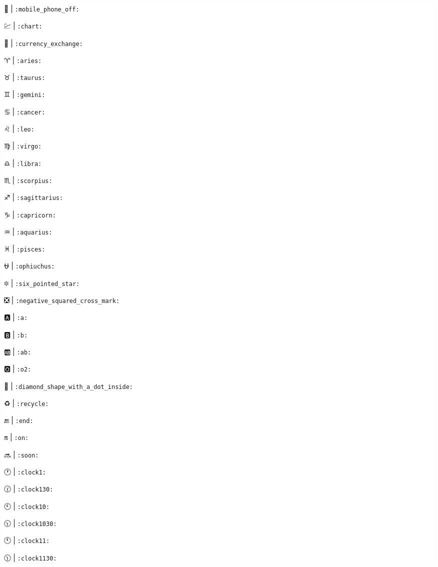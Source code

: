 :mobile_phone_off: | `:mobile_phone_off:`

:chart: | `:chart:`

:currency_exchange: | `:currency_exchange:`

:aries: | `:aries:`

:taurus: | `:taurus:`

:gemini: | `:gemini:`

:cancer: | `:cancer:`

:leo: | `:leo:`

:virgo: | `:virgo:`

:libra: | `:libra:`

:scorpius: | `:scorpius:`

:sagittarius: | `:sagittarius:`

:capricorn: | `:capricorn:`

:aquarius: | `:aquarius:`

:pisces: | `:pisces:`

:ophiuchus: | `:ophiuchus:`

:six_pointed_star: | `:six_pointed_star:`

:negative_squared_cross_mark: | `:negative_squared_cross_mark:`

:a: | `:a:`

:b: | `:b:`

:ab: | `:ab:`

:o2: | `:o2:`

:diamond_shape_with_a_dot_inside: | `:diamond_shape_with_a_dot_inside:`

:recycle: | `:recycle:`

:end: | `:end:`

:on: | `:on:`

:soon: | `:soon:`

:clock1: | `:clock1:`

:clock130: | `:clock130:`

:clock10: | `:clock10:`

:clock1030: | `:clock1030:`

:clock11: | `:clock11:`

:clock1130: | `:clock1130:`
